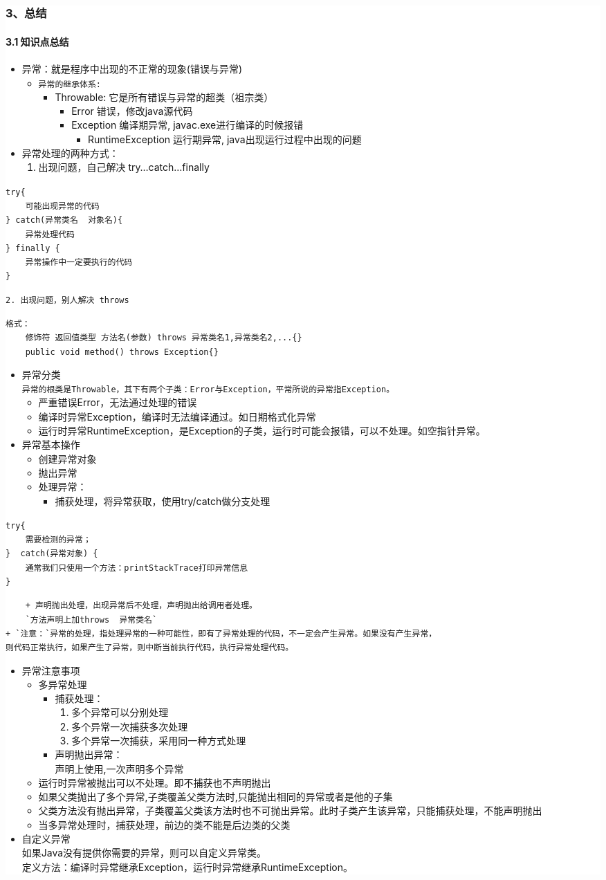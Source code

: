 ### 3、总结

#### 3.1 知识点总结

+ 异常：就是程序中出现的不正常的现象(错误与异常)
	+ `异常的继承体系:`
		+ Throwable: 它是所有错误与异常的超类（祖宗类）
			+ Error 错误，修改java源代码
			+ Exception 编译期异常, javac.exe进行编译的时候报错
				+ RuntimeException 运行期异常, java出现运行过程中出现的问题
+ 异常处理的两种方式：	
	1. 出现问题，自己解决 try…catch…finally	
```
try{
	可能出现异常的代码
} catch(异常类名  对象名){
	异常处理代码 
} finally {
	异常操作中一定要执行的代码
}
```  
	2. 出现问题，别人解决 throws
```
格式：
	修饰符 返回值类型 方法名(参数) throws 异常类名1,异常类名2,...{}
	public void method() throws Exception{}
```	  
+ 异常分类  
`异常的根类是Throwable，其下有两个子类：Error与Exception，平常所说的异常指Exception。 ` 
	+ 严重错误Error，无法通过处理的错误
	+ 编译时异常Exception，编译时无法编译通过。如日期格式化异常
	+ 运行时异常RuntimeException，是Exception的子类，运行时可能会报错，可以不处理。如空指针异常。  
+ 异常基本操作	
	+ 创建异常对象
	+ 抛出异常
	+ 处理异常：
		+ 捕获处理，将异常获取，使用try/catch做分支处理
```
try{
	需要检测的异常；
}  catch(异常对象) {
	通常我们只使用一个方法：printStackTrace打印异常信息
}
```
		+ 声明抛出处理，出现异常后不处理，声明抛出给调用者处理。  
		`方法声明上加throws  异常类名`
	+ `注意：`异常的处理，指处理异常的一种可能性，即有了异常处理的代码，不一定会产生异常。如果没有产生异常，
	则代码正常执行，如果产生了异常，则中断当前执行代码，执行异常处理代码。  	
+ 异常注意事项	
	+ 多异常处理
		+ 捕获处理：
			1. 多个异常可以分别处理
			2. 多个异常一次捕获多次处理
			3. 多个异常一次捕获，采用同一种方式处理
		+ 声明抛出异常：  
			声明上使用,一次声明多个异常	
	+ 运行时异常被抛出可以不处理。即不捕获也不声明抛出		
	+ 如果父类抛出了多个异常,子类覆盖父类方法时,只能抛出相同的异常或者是他的子集
	+ 父类方法没有抛出异常，子类覆盖父类该方法时也不可抛出异常。此时子类产生该异常，只能捕获处理，不能声明抛出
	+ 当多异常处理时，捕获处理，前边的类不能是后边类的父类
+ 自定义异常  
	如果Java没有提供你需要的异常，则可以自定义异常类。  
	定义方法：编译时异常继承Exception，运行时异常继承RuntimeException。
